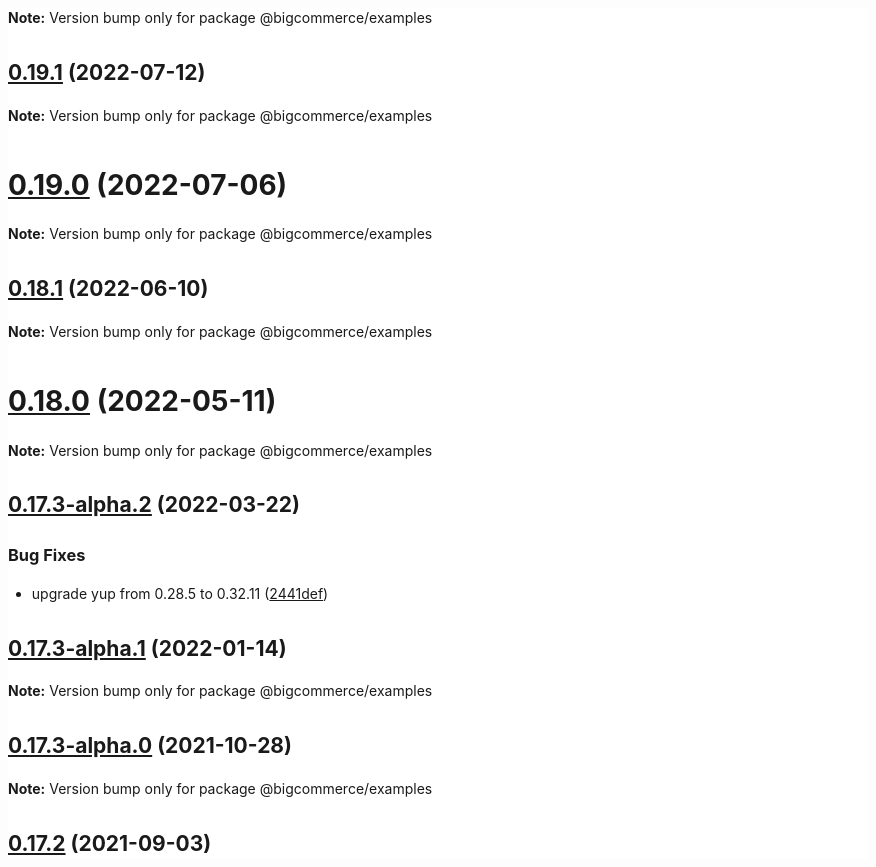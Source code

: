 **Note:** Version bump only for package @bigcommerce/examples

## [0.19.1](https://github.com/deini/big-design/compare/@bigcommerce/examples@0.19.0...@bigcommerce/examples@0.19.1) (2022-07-12)

**Note:** Version bump only for package @bigcommerce/examples

# [0.19.0](https://github.com/chanceaclark/big-design/compare/@bigcommerce/examples@0.18.1...@bigcommerce/examples@0.19.0) (2022-07-06)

**Note:** Version bump only for package @bigcommerce/examples

## [0.18.1](https://github.com/chanceaclark/big-design/compare/@bigcommerce/examples@0.18.0...@bigcommerce/examples@0.18.1) (2022-06-10)

**Note:** Version bump only for package @bigcommerce/examples

# [0.18.0](https://github.com/chanceaclark/big-design/compare/@bigcommerce/examples@0.17.3-alpha.2...@bigcommerce/examples@0.18.0) (2022-05-11)

**Note:** Version bump only for package @bigcommerce/examples

## [0.17.3-alpha.2](https://github.com/rtalvarez/big-design/compare/@bigcommerce/examples@0.17.3-alpha.1...@bigcommerce/examples@0.17.3-alpha.2) (2022-03-22)

### Bug Fixes

- upgrade yup from 0.28.5 to 0.32.11 ([2441def](https://github.com/rtalvarez/big-design/commit/2441def54a9ecd4adbc33e0f968f0e93e6044645))

## [0.17.3-alpha.1](https://github.com/rtalvarez/big-design/compare/@bigcommerce/examples@0.17.3-alpha.0...@bigcommerce/examples@0.17.3-alpha.1) (2022-01-14)

**Note:** Version bump only for package @bigcommerce/examples

## [0.17.3-alpha.0](https://github.com/rtalvarez/big-design/compare/@bigcommerce/examples@0.17.2...@bigcommerce/examples@0.17.3-alpha.0) (2021-10-28)

**Note:** Version bump only for package @bigcommerce/examples

## [0.17.2](https://github.com/chanceaclark/big-design/compare/@bigcommerce/examples@0.17.1...@bigcommerce/examples@0.17.2) (2021-09-03)

